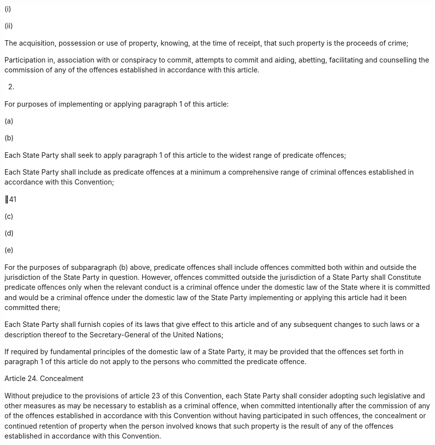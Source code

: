 (i)

(ii)

The acquisition, possession or use of property, knowing, at the time of receipt,
that such property is the proceeds of crime;

Participation in, association with or conspiracy to commit, attempts to commit
and aiding, abetting, facilitating and counselling the commission of any of the
offences established in accordance with this article.

2.

For purposes of implementing or applying paragraph 1 of this article:

(a)

(b)

Each State Party shall seek to apply paragraph 1 of this article to the widest range of
predicate offences;

Each State Party shall include as predicate offences at a minimum a comprehensive
range of criminal offences established in accordance with this Convention;

41

(c)

(d)

(e)

For the purposes of subparagraph (b) above, predicate offences shall include offences
committed both within and outside the jurisdiction of the State Party in question.
However, offences committed outside the jurisdiction of a State Party shall Constitute
predicate offences only when the relevant conduct is a criminal offence under the
domestic law of the State where it is committed and would be a criminal offence
under the domestic law of the State Party implementing or applying this article had
it been committed there;

Each State Party shall furnish copies of its laws that give effect to this article and of
any subsequent changes to such laws or a description thereof to the Secretary-General
of the United Nations;

If required by fundamental principles of the domestic law of a State Party, it may be
provided that the offences set forth in paragraph 1 of this article do not apply to the
persons who committed the predicate offence.

Article 24. Concealment

Without prejudice to the provisions of article 23 of this Convention, each State Party shall
consider  adopting  such  legislative  and  other  measures  as  may  be  necessary  to  establish  as  a
criminal  offence,  when  committed  intentionally  after  the  commission  of  any  of  the  offences
established in accordance with this Convention without having participated in such offences, the
concealment  or  continued  retention  of  property  when  the  person  involved  knows  that  such
property is the result of any of the offences established in accordance with this Convention.
